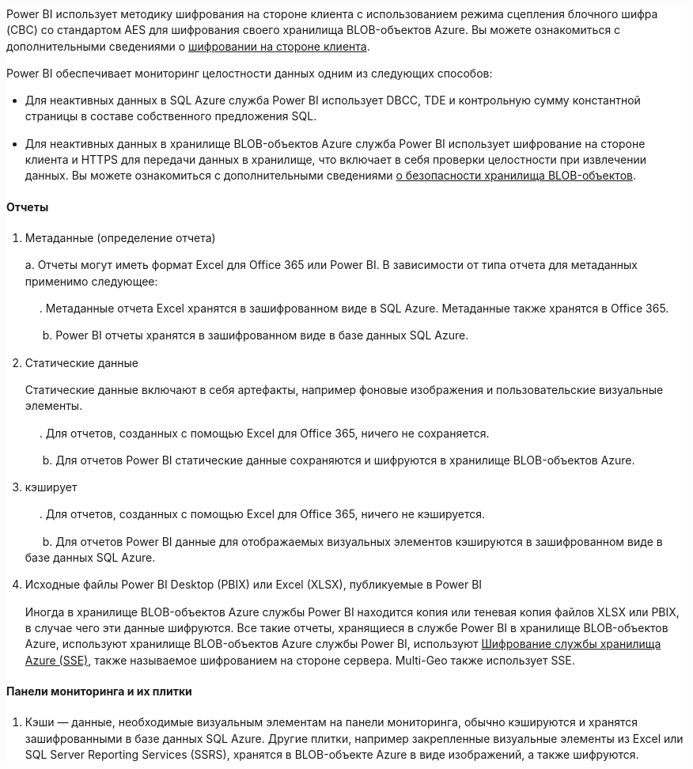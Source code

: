 Power BI использует методику шифрования на стороне клиента с использованием режима сцепления блочного шифра (CBC) со стандартом AES для шифрования своего хранилища BLOB-объектов Azure. Вы можете ознакомиться с дополнительными сведениями о [шифровании на стороне клиента](https://azure.microsoft.com/documentation/articles/storage-client-side-encryption/).

Power BI обеспечивает мониторинг целостности данных одним из следующих способов:

* Для неактивных данных в SQL Azure служба Power BI использует DBCC, TDE и контрольную сумму константной страницы в составе собственного предложения SQL.

* Для неактивных данных в хранилище BLOB-объектов Azure служба Power BI использует шифрование на стороне клиента и HTTPS для передачи данных в хранилище, что включает в себя проверки целостности при извлечении данных. Вы можете ознакомиться с дополнительными сведениями [о безопасности хранилища BLOB-объектов](https://azure.microsoft.com/documentation/articles/storage-security-guide/).

#### <a name="reports"></a>Отчеты

1. Метаданные (определение отчета)

   а. Отчеты могут иметь формат Excel для Office 365 или Power BI. В зависимости от типа отчета для метаданных применимо следующее:
        
    &ensp; &ensp;. Метаданные отчета Excel хранятся в зашифрованном виде в SQL Azure. Метаданные также хранятся в Office 365.

    &ensp; &ensp; b. Power BI отчеты хранятся в зашифрованном виде в базе данных SQL Azure.

2. Статические данные

   Статические данные включают в себя артефакты, например фоновые изображения и пользовательские визуальные элементы.

    &ensp; &ensp;. Для отчетов, созданных с помощью Excel для Office 365, ничего не сохраняется.

    &ensp; &ensp; b. Для отчетов Power BI статические данные сохраняются и шифруются в хранилище BLOB-объектов Azure.

3. кэширует

    &ensp; &ensp;. Для отчетов, созданных с помощью Excel для Office 365, ничего не кэшируется.

    &ensp; &ensp; b. Для отчетов Power BI данные для отображаемых визуальных элементов кэшируются в зашифрованном виде в базе данных SQL Azure.
 

4. Исходные файлы Power BI Desktop (PBIX) или Excel (XLSX), публикуемые в Power BI

    Иногда в хранилище BLOB-объектов Azure службы Power BI находится копия или теневая копия файлов XLSX или PBIX, в случае чего эти данные шифруются. Все такие отчеты, хранящиеся в службе Power BI в хранилище BLOB-объектов Azure, используют хранилище BLOB-объектов Azure службы Power BI, используют [Шифрование службы хранилища Azure (SSE)](https://docs.microsoft.com/azure/storage/common/storage-service-encryption), также называемое шифрованием на стороне сервера. Multi-Geo также использует SSE.

#### <a name="dashboards-and-dashboard-tiles"></a>Панели мониторинга и их плитки

1. Кэши — данные, необходимые визуальным элементам на панели мониторинга, обычно кэшируются и хранятся зашифрованными в базе данных SQL Azure. Другие плитки, например закрепленные визуальные элементы из Excel или SQL Server Reporting Services (SSRS), хранятся в BLOB-объекте Azure в виде изображений, а также шифруются.

